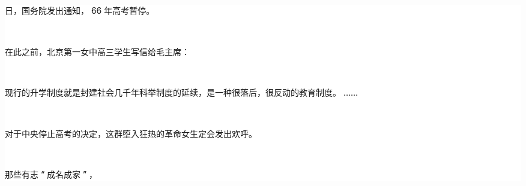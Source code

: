   <span class="s1">
   日，国务院发出通知，
  </span>
  <span class="s2">
   66
  </span>
  <span class="s1">
   年高考暂停。
  </span>
 </p>
 <p class="p1">
  <span class="s1">
  </span>
  <br/>
 </p>
 <p class="p2">
  <span class="s1">
   在此之前，北京第一女中高三学生写信给毛主席：
  </span>
 </p>
 <p class="p1">
  <span class="s1">
  </span>
  <br/>
 </p>
 <p class="p2">
  <span class="s1">
   现行的升学制度就是封建社会几千年科举制度的延续，是一种很落后，很反动的教育制度。
  </span>
  <span class="s2">
   ……
  </span>
 </p>
 <p class="p1">
  <span class="s1">
  </span>
  <br/>
 </p>
 <p class="p2">
  <span class="s1">
   对于中央停止高考的决定，这群堕入狂热的革命女生定会发出欢呼。
  </span>
 </p>
 <p class="p1">
  <span class="s1">
  </span>
  <br/>
 </p>
 <p class="p2">
  <span class="s1">
   那些有志
  </span>
  <span class="s2">
   “
  </span>
  <span class="s1">
   成名成家
  </span>
  <span class="s2">
   ”
  </span>
  <span class="s1">
   ，
  </span>